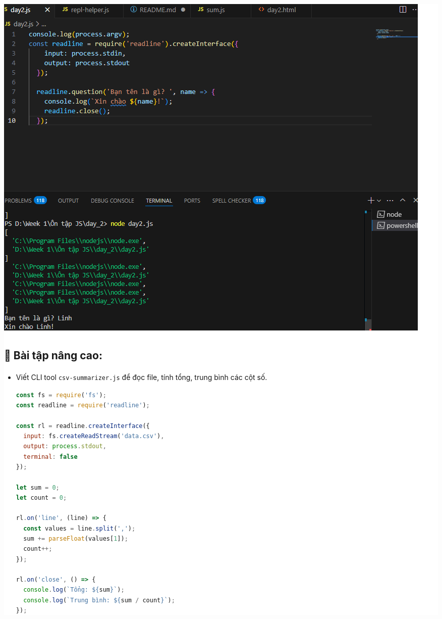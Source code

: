   ![alt text](img/image-10.png)

## 🎯 Bài tập nâng cao:
- Viết CLI tool `csv-summarizer.js` để đọc file, tính tổng, trung bình các cột số.  
  ```javascript
  const fs = require('fs');
  const readline = require('readline');

  const rl = readline.createInterface({
    input: fs.createReadStream('data.csv'),
    output: process.stdout,
    terminal: false
  });

  let sum = 0;
  let count = 0;

  rl.on('line', (line) => {
    const values = line.split(',');
    sum += parseFloat(values[1]);
    count++;
  });

  rl.on('close', () => {
    console.log(`Tổng: ${sum}`);
    console.log(`Trung bình: ${sum / count}`);
  });
  ```